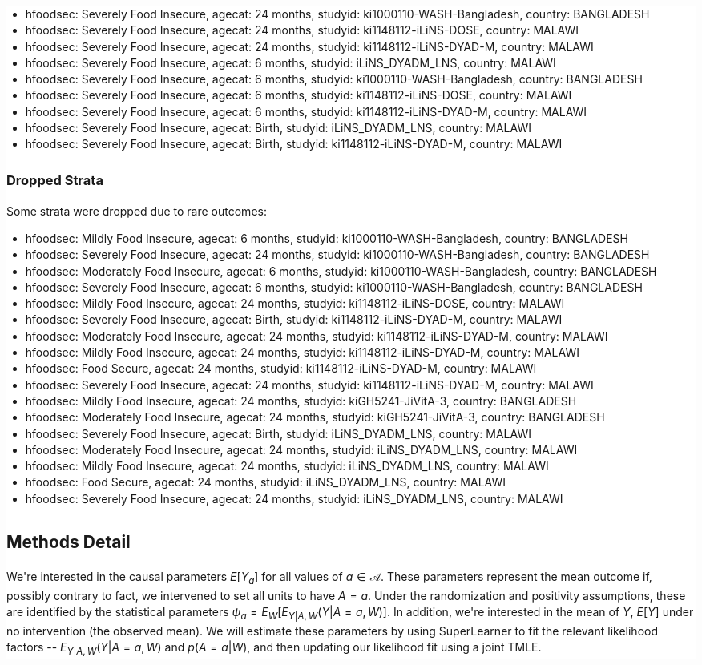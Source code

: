* hfoodsec: Severely Food Insecure, agecat: 24 months, studyid: ki1000110-WASH-Bangladesh, country: BANGLADESH
* hfoodsec: Severely Food Insecure, agecat: 24 months, studyid: ki1148112-iLiNS-DOSE, country: MALAWI
* hfoodsec: Severely Food Insecure, agecat: 24 months, studyid: ki1148112-iLiNS-DYAD-M, country: MALAWI
* hfoodsec: Severely Food Insecure, agecat: 6 months, studyid: iLiNS_DYADM_LNS, country: MALAWI
* hfoodsec: Severely Food Insecure, agecat: 6 months, studyid: ki1000110-WASH-Bangladesh, country: BANGLADESH
* hfoodsec: Severely Food Insecure, agecat: 6 months, studyid: ki1148112-iLiNS-DOSE, country: MALAWI
* hfoodsec: Severely Food Insecure, agecat: 6 months, studyid: ki1148112-iLiNS-DYAD-M, country: MALAWI
* hfoodsec: Severely Food Insecure, agecat: Birth, studyid: iLiNS_DYADM_LNS, country: MALAWI
* hfoodsec: Severely Food Insecure, agecat: Birth, studyid: ki1148112-iLiNS-DYAD-M, country: MALAWI

### Dropped Strata

Some strata were dropped due to rare outcomes:

* hfoodsec: Mildly Food Insecure, agecat: 6 months, studyid: ki1000110-WASH-Bangladesh, country: BANGLADESH
* hfoodsec: Severely Food Insecure, agecat: 24 months, studyid: ki1000110-WASH-Bangladesh, country: BANGLADESH
* hfoodsec: Moderately Food Insecure, agecat: 6 months, studyid: ki1000110-WASH-Bangladesh, country: BANGLADESH
* hfoodsec: Severely Food Insecure, agecat: 6 months, studyid: ki1000110-WASH-Bangladesh, country: BANGLADESH
* hfoodsec: Mildly Food Insecure, agecat: 24 months, studyid: ki1148112-iLiNS-DOSE, country: MALAWI
* hfoodsec: Severely Food Insecure, agecat: Birth, studyid: ki1148112-iLiNS-DYAD-M, country: MALAWI
* hfoodsec: Moderately Food Insecure, agecat: 24 months, studyid: ki1148112-iLiNS-DYAD-M, country: MALAWI
* hfoodsec: Mildly Food Insecure, agecat: 24 months, studyid: ki1148112-iLiNS-DYAD-M, country: MALAWI
* hfoodsec: Food Secure, agecat: 24 months, studyid: ki1148112-iLiNS-DYAD-M, country: MALAWI
* hfoodsec: Severely Food Insecure, agecat: 24 months, studyid: ki1148112-iLiNS-DYAD-M, country: MALAWI
* hfoodsec: Mildly Food Insecure, agecat: 24 months, studyid: kiGH5241-JiVitA-3, country: BANGLADESH
* hfoodsec: Moderately Food Insecure, agecat: 24 months, studyid: kiGH5241-JiVitA-3, country: BANGLADESH
* hfoodsec: Severely Food Insecure, agecat: Birth, studyid: iLiNS_DYADM_LNS, country: MALAWI
* hfoodsec: Moderately Food Insecure, agecat: 24 months, studyid: iLiNS_DYADM_LNS, country: MALAWI
* hfoodsec: Mildly Food Insecure, agecat: 24 months, studyid: iLiNS_DYADM_LNS, country: MALAWI
* hfoodsec: Food Secure, agecat: 24 months, studyid: iLiNS_DYADM_LNS, country: MALAWI
* hfoodsec: Severely Food Insecure, agecat: 24 months, studyid: iLiNS_DYADM_LNS, country: MALAWI

## Methods Detail

We're interested in the causal parameters $E[Y_a]$ for all values of $a \in \mathcal{A}$. These parameters represent the mean outcome if, possibly contrary to fact, we intervened to set all units to have $A=a$. Under the randomization and positivity assumptions, these are identified by the statistical parameters $\psi_a=E_W[E_{Y|A,W}(Y|A=a,W)]$.  In addition, we're interested in the mean of $Y$, $E[Y]$ under no intervention (the observed mean). We will estimate these parameters by using SuperLearner to fit the relevant likelihood factors -- $E_{Y|A,W}(Y|A=a,W)$ and $p(A=a|W)$, and then updating our likelihood fit using a joint TMLE.
